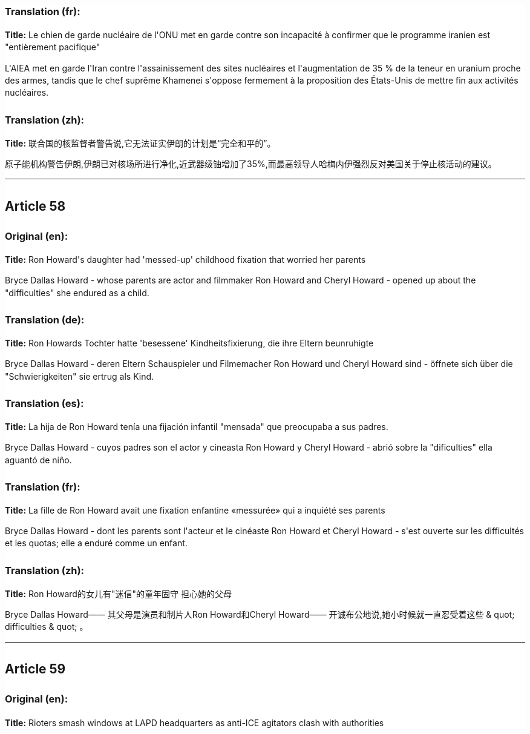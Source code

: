 ### Translation (fr):
**Title:** Le chien de garde nucléaire de l'ONU met en garde contre son incapacité à confirmer que le programme iranien est "entièrement pacifique"

L'AIEA met en garde l'Iran contre l'assainissement des sites nucléaires et l'augmentation de 35 % de la teneur en uranium proche des armes, tandis que le chef suprême Khamenei s'oppose fermement à la proposition des États-Unis de mettre fin aux activités nucléaires.

### Translation (zh):
**Title:** 联合国的核监督者警告说,它无法证实伊朗的计划是“完全和平的”。

原子能机构警告伊朗,伊朗已对核场所进行净化,近武器级铀增加了35%,而最高领导人哈梅内伊强烈反对美国关于停止核活动的建议。

---

## Article 58
### Original (en):
**Title:** Ron Howard's daughter had 'messed-up' childhood fixation that worried her parents

Bryce Dallas Howard - whose parents are actor and filmmaker Ron Howard and Cheryl Howard - opened up about the &quot;difficulties&quot; she endured as a child.

### Translation (de):
**Title:** Ron Howards Tochter hatte 'besessene' Kindheitsfixierung, die ihre Eltern beunruhigte

Bryce Dallas Howard - deren Eltern Schauspieler und Filmemacher Ron Howard und Cheryl Howard sind - öffnete sich über die &quot;Schwierigkeiten&quot; sie ertrug als Kind.

### Translation (es):
**Title:** La hija de Ron Howard tenía una fijación infantil "mensada" que preocupaba a sus padres.

Bryce Dallas Howard - cuyos padres son el actor y cineasta Ron Howard y Cheryl Howard - abrió sobre la &quot;dificulties&quot; ella aguantó de niño.

### Translation (fr):
**Title:** La fille de Ron Howard avait une fixation enfantine «messurée» qui a inquiété ses parents

Bryce Dallas Howard - dont les parents sont l'acteur et le cinéaste Ron Howard et Cheryl Howard - s'est ouverte sur les difficultés et les quotas; elle a enduré comme un enfant.

### Translation (zh):
**Title:** Ron Howard的女儿有"迷信"的童年固守 担心她的父母

Bryce Dallas Howard—— 其父母是演员和制片人Ron Howard和Cheryl Howard—— 开诚布公地说,她小时候就一直忍受着这些 & quot; difficulties & quot; 。

---

## Article 59
### Original (en):
**Title:** Rioters smash windows at LAPD headquarters as anti-ICE agitators clash with authorities
